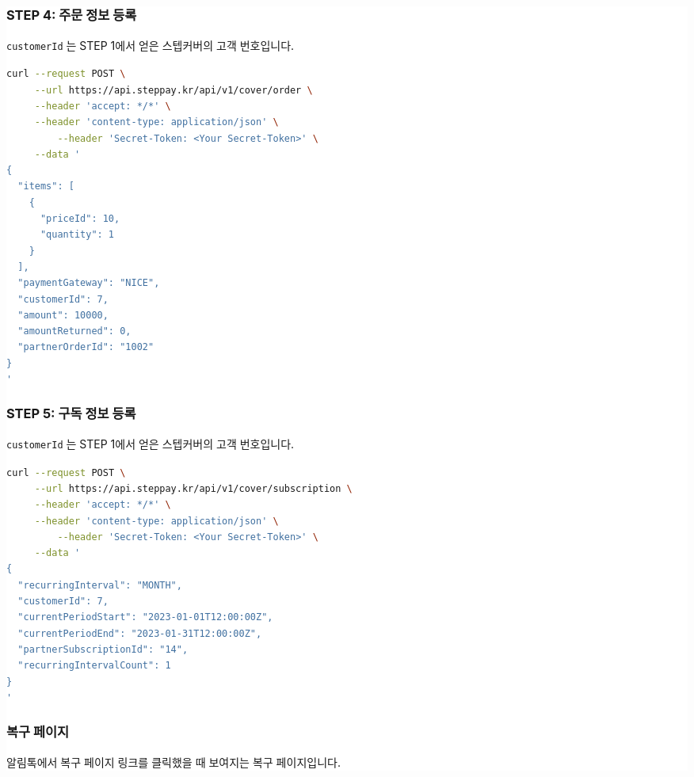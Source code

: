 ### STEP 4: 주문 정보 등록

`customerId` 는 STEP 1에서 얻은 스텝커버의 고객 번호입니다.

```bash
curl --request POST \
     --url https://api.steppay.kr/api/v1/cover/order \
     --header 'accept: */*' \
     --header 'content-type: application/json' \
		 --header 'Secret-Token: <Your Secret-Token>' \
     --data '
{
  "items": [
    {
      "priceId": 10,
      "quantity": 1
    }
  ],
  "paymentGateway": "NICE",
  "customerId": 7,
  "amount": 10000,
  "amountReturned": 0,
  "partnerOrderId": "1002"
}
'
```

### STEP 5: 구독 정보 등록

`customerId` 는 STEP 1에서 얻은 스텝커버의 고객 번호입니다.

```bash
curl --request POST \
     --url https://api.steppay.kr/api/v1/cover/subscription \
     --header 'accept: */*' \
     --header 'content-type: application/json' \
		 --header 'Secret-Token: <Your Secret-Token>' \
     --data '
{
  "recurringInterval": "MONTH",
  "customerId": 7,
  "currentPeriodStart": "2023-01-01T12:00:00Z",
  "currentPeriodEnd": "2023-01-31T12:00:00Z",
  "partnerSubscriptionId": "14",
  "recurringIntervalCount": 1
}
'
```

### 복구 페이지

알림톡에서 복구 페이지 링크를 클릭했을 때 보여지는 복구 페이지입니다.

